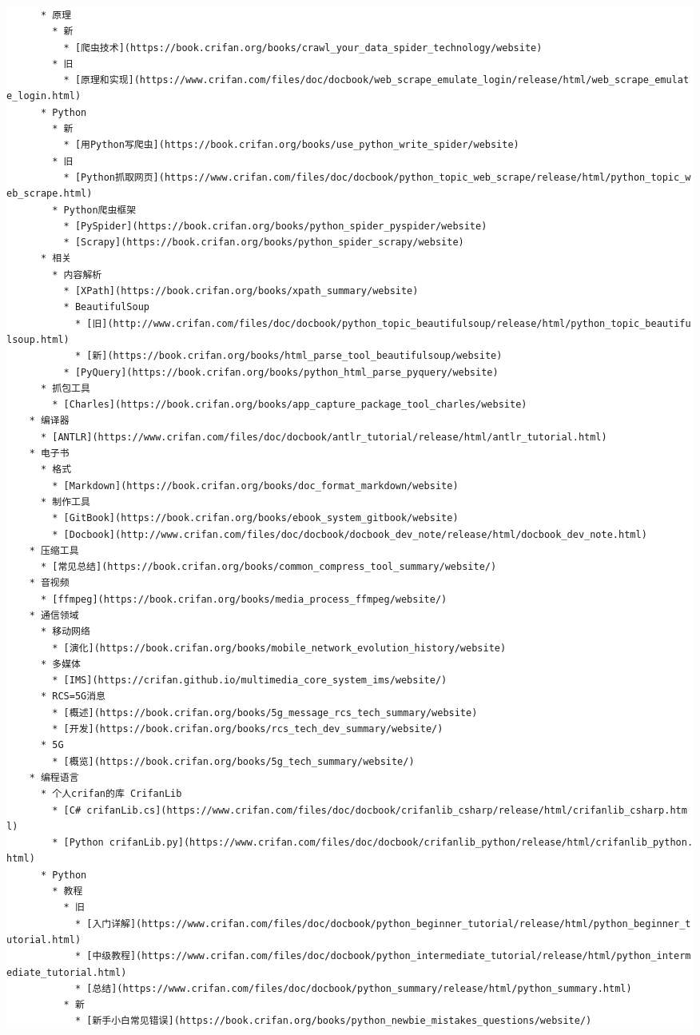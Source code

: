           * 原理
            * 新
              * [爬虫技术](https://book.crifan.org/books/crawl_your_data_spider_technology/website)
            * 旧
              * [原理和实现](https://www.crifan.com/files/doc/docbook/web_scrape_emulate_login/release/html/web_scrape_emulate_login.html)
          * Python
            * 新
              * [用Python写爬虫](https://book.crifan.org/books/use_python_write_spider/website)
            * 旧
              * [Python抓取网页](https://www.crifan.com/files/doc/docbook/python_topic_web_scrape/release/html/python_topic_web_scrape.html)
            * Python爬虫框架
              * [PySpider](https://book.crifan.org/books/python_spider_pyspider/website)
              * [Scrapy](https://book.crifan.org/books/python_spider_scrapy/website)
          * 相关
            * 内容解析
              * [XPath](https://book.crifan.org/books/xpath_summary/website)
              * BeautifulSoup
                * [旧](http://www.crifan.com/files/doc/docbook/python_topic_beautifulsoup/release/html/python_topic_beautifulsoup.html)
                * [新](https://book.crifan.org/books/html_parse_tool_beautifulsoup/website)
              * [PyQuery](https://book.crifan.org/books/python_html_parse_pyquery/website)
          * 抓包工具
            * [Charles](https://book.crifan.org/books/app_capture_package_tool_charles/website)
        * 编译器
          * [ANTLR](https://www.crifan.com/files/doc/docbook/antlr_tutorial/release/html/antlr_tutorial.html)
        * 电子书
          * 格式
            * [Markdown](https://book.crifan.org/books/doc_format_markdown/website)
          * 制作工具
            * [GitBook](https://book.crifan.org/books/ebook_system_gitbook/website)
            * [Docbook](http://www.crifan.com/files/doc/docbook/docbook_dev_note/release/html/docbook_dev_note.html)
        * 压缩工具
          * [常见总结](https://book.crifan.org/books/common_compress_tool_summary/website/)
        * 音视频
          * [ffmpeg](https://book.crifan.org/books/media_process_ffmpeg/website/)
        * 通信领域
          * 移动网络
            * [演化](https://book.crifan.org/books/mobile_network_evolution_history/website)
          * 多媒体
            * [IMS](https://crifan.github.io/multimedia_core_system_ims/website/)
          * RCS=5G消息
            * [概述](https://book.crifan.org/books/5g_message_rcs_tech_summary/website)
            * [开发](https://book.crifan.org/books/rcs_tech_dev_summary/website/)
          * 5G
            * [概览](https://book.crifan.org/books/5g_tech_summary/website/)
        * 编程语言
          * 个人crifan的库 CrifanLib
            * [C# crifanLib.cs](https://www.crifan.com/files/doc/docbook/crifanlib_csharp/release/html/crifanlib_csharp.html)
            * [Python crifanLib.py](https://www.crifan.com/files/doc/docbook/crifanlib_python/release/html/crifanlib_python.html)
          * Python
            * 教程
              * 旧
                * [入门详解](https://www.crifan.com/files/doc/docbook/python_beginner_tutorial/release/html/python_beginner_tutorial.html)
                * [中级教程](https://www.crifan.com/files/doc/docbook/python_intermediate_tutorial/release/html/python_intermediate_tutorial.html)
                * [总结](https://www.crifan.com/files/doc/docbook/python_summary/release/html/python_summary.html)
              * 新
                * [新手小白常见错误](https://book.crifan.org/books/python_newbie_mistakes_questions/website/)